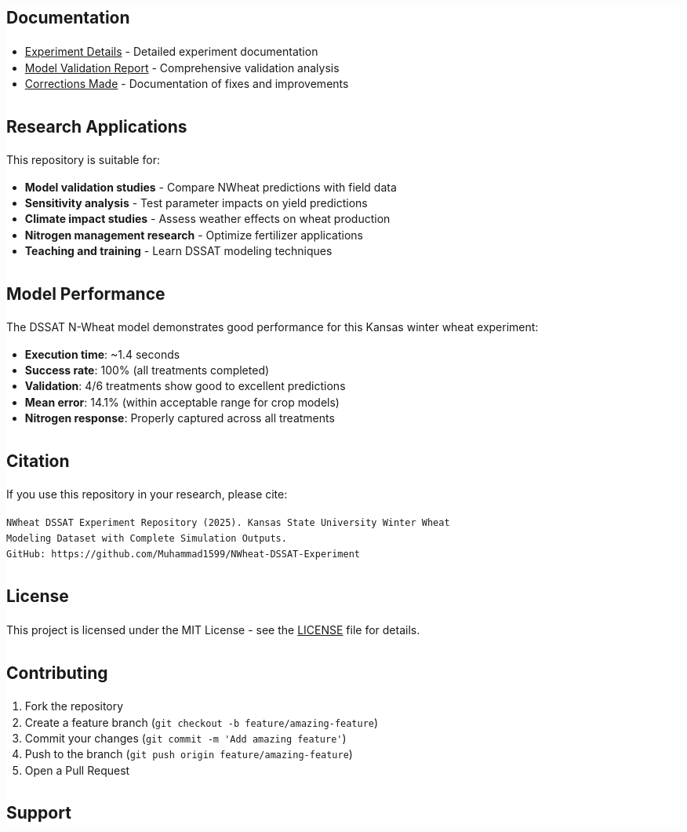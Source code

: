 ## Documentation

- [Experiment Details](experiments/KSAS8101/README.md) - Detailed experiment documentation
- [Model Validation Report](experiments/KSAS8101/model_validation_report.md) - Comprehensive validation analysis
- [Corrections Made](experiments/KSAS8101/CORRECTIONS_MADE.md) - Documentation of fixes and improvements

## Research Applications

This repository is suitable for:

- **Model validation studies** - Compare NWheat predictions with field data
- **Sensitivity analysis** - Test parameter impacts on yield predictions
- **Climate impact studies** - Assess weather effects on wheat production
- **Nitrogen management research** - Optimize fertilizer applications
- **Teaching and training** - Learn DSSAT modeling techniques

## Model Performance

The DSSAT N-Wheat model demonstrates good performance for this Kansas winter wheat experiment:

- **Execution time**: ~1.4 seconds
- **Success rate**: 100% (all treatments completed)
- **Validation**: 4/6 treatments show good to excellent predictions
- **Mean error**: 14.1% (within acceptable range for crop models)
- **Nitrogen response**: Properly captured across all treatments

## Citation

If you use this repository in your research, please cite:

```
NWheat DSSAT Experiment Repository (2025). Kansas State University Winter Wheat 
Modeling Dataset with Complete Simulation Outputs. 
GitHub: https://github.com/Muhammad1599/NWheat-DSSAT-Experiment
```

## License

This project is licensed under the MIT License - see the [LICENSE](LICENSE) file for details.

## Contributing

1. Fork the repository
2. Create a feature branch (`git checkout -b feature/amazing-feature`)
3. Commit your changes (`git commit -m 'Add amazing feature'`)
4. Push to the branch (`git push origin feature/amazing-feature`)
5. Open a Pull Request

## Support
